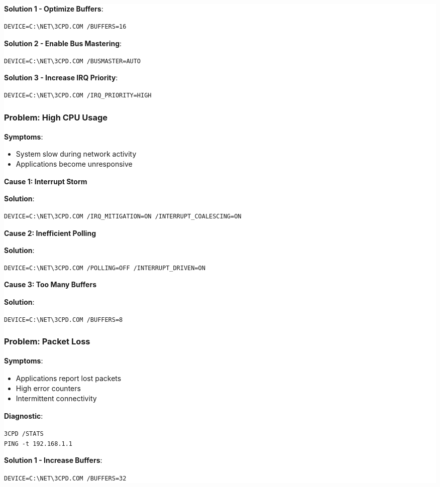 **Solution 1 - Optimize Buffers**:
```
DEVICE=C:\NET\3CPD.COM /BUFFERS=16
```

**Solution 2 - Enable Bus Mastering**:
```
DEVICE=C:\NET\3CPD.COM /BUSMASTER=AUTO
```

**Solution 3 - Increase IRQ Priority**:
```
DEVICE=C:\NET\3CPD.COM /IRQ_PRIORITY=HIGH
```

### Problem: High CPU Usage

**Symptoms**:
- System slow during network activity
- Applications become unresponsive

**Cause 1: Interrupt Storm**

**Solution**:
```
DEVICE=C:\NET\3CPD.COM /IRQ_MITIGATION=ON /INTERRUPT_COALESCING=ON
```

**Cause 2: Inefficient Polling**

**Solution**:
```
DEVICE=C:\NET\3CPD.COM /POLLING=OFF /INTERRUPT_DRIVEN=ON
```

**Cause 3: Too Many Buffers**

**Solution**:
```
DEVICE=C:\NET\3CPD.COM /BUFFERS=8
```

### Problem: Packet Loss

**Symptoms**:
- Applications report lost packets
- High error counters
- Intermittent connectivity

**Diagnostic**:
```batch
3CPD /STATS
PING -t 192.168.1.1
```

**Solution 1 - Increase Buffers**:
```
DEVICE=C:\NET\3CPD.COM /BUFFERS=32
```
